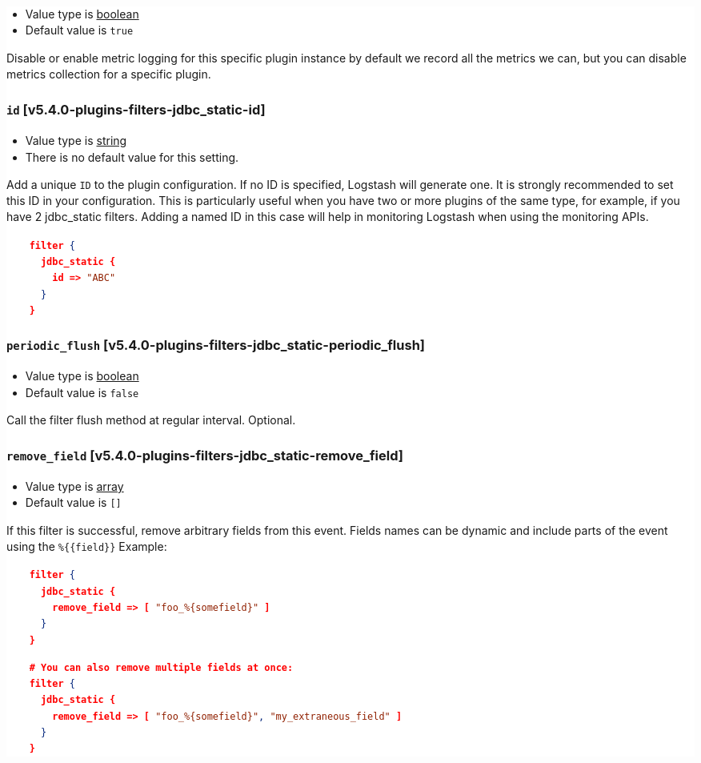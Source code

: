 * Value type is [boolean](logstash://reference/configuration-file-structure.md#boolean)
* Default value is `true`

Disable or enable metric logging for this specific plugin instance by default we record all the metrics we can, but you can disable metrics collection for a specific plugin.


### `id` [v5.4.0-plugins-filters-jdbc_static-id]

* Value type is [string](logstash://reference/configuration-file-structure.md#string)
* There is no default value for this setting.

Add a unique `ID` to the plugin configuration. If no ID is specified, Logstash will generate one. It is strongly recommended to set this ID in your configuration. This is particularly useful when you have two or more plugins of the same type, for example, if you have 2 jdbc_static filters. Adding a named ID in this case will help in monitoring Logstash when using the monitoring APIs.

```json
    filter {
      jdbc_static {
        id => "ABC"
      }
    }
```


### `periodic_flush` [v5.4.0-plugins-filters-jdbc_static-periodic_flush]

* Value type is [boolean](logstash://reference/configuration-file-structure.md#boolean)
* Default value is `false`

Call the filter flush method at regular interval. Optional.


### `remove_field` [v5.4.0-plugins-filters-jdbc_static-remove_field]

* Value type is [array](logstash://reference/configuration-file-structure.md#array)
* Default value is `[]`

If this filter is successful, remove arbitrary fields from this event. Fields names can be dynamic and include parts of the event using the `%{{field}}` Example:

```json
    filter {
      jdbc_static {
        remove_field => [ "foo_%{somefield}" ]
      }
    }
```

```json
    # You can also remove multiple fields at once:
    filter {
      jdbc_static {
        remove_field => [ "foo_%{somefield}", "my_extraneous_field" ]
      }
    }
```
